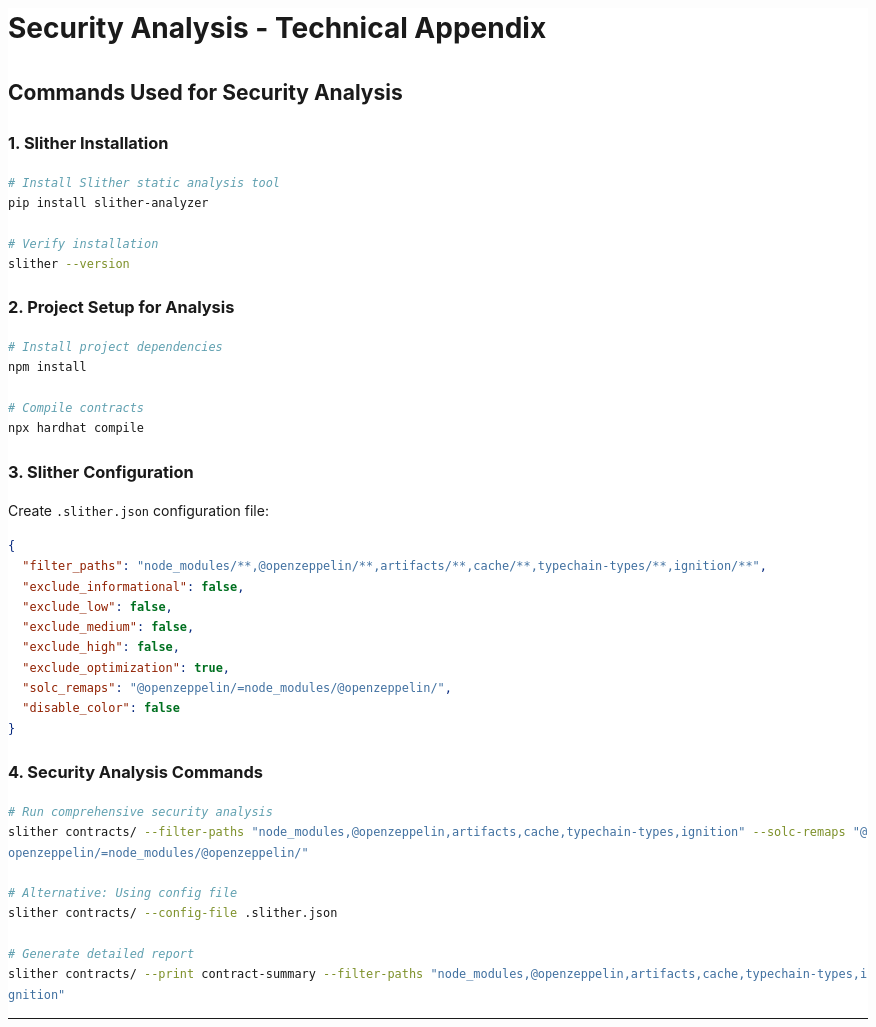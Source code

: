 # Security Analysis - Technical Appendix

## Commands Used for Security Analysis

### 1. Slither Installation

```bash
# Install Slither static analysis tool
pip install slither-analyzer

# Verify installation
slither --version
```

### 2. Project Setup for Analysis

```bash
# Install project dependencies
npm install

# Compile contracts
npx hardhat compile
```

### 3. Slither Configuration

Create `.slither.json` configuration file:

```json
{
  "filter_paths": "node_modules/**,@openzeppelin/**,artifacts/**,cache/**,typechain-types/**,ignition/**",
  "exclude_informational": false,
  "exclude_low": false,
  "exclude_medium": false,
  "exclude_high": false,
  "exclude_optimization": true,
  "solc_remaps": "@openzeppelin/=node_modules/@openzeppelin/",
  "disable_color": false
}
```

### 4. Security Analysis Commands

```bash
# Run comprehensive security analysis
slither contracts/ --filter-paths "node_modules,@openzeppelin,artifacts,cache,typechain-types,ignition" --solc-remaps "@openzeppelin/=node_modules/@openzeppelin/"

# Alternative: Using config file
slither contracts/ --config-file .slither.json

# Generate detailed report
slither contracts/ --print contract-summary --filter-paths "node_modules,@openzeppelin,artifacts,cache,typechain-types,ignition"
```

---